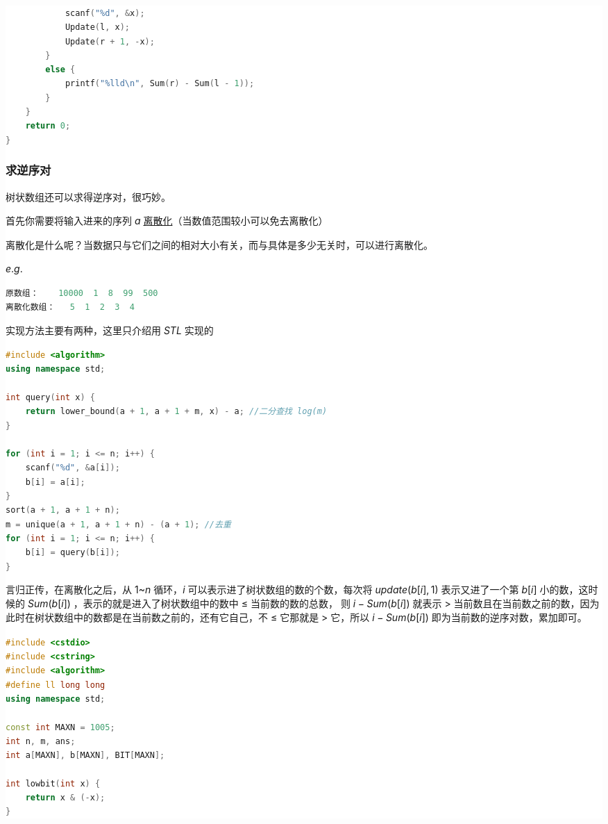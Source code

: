 ```cpp
			scanf("%d", &x);
			Update(l, x);
			Update(r + 1, -x);
		}
		else {
			printf("%lld\n", Sum(r) - Sum(l - 1));
		}
	}
	return 0;
}
```

### 求逆序对

树状数组还可以求得逆序对，很巧妙。

首先你需要将输入进来的序列 $a$ [离散化](https://baike.baidu.com/item/%E7%A6%BB%E6%95%A3%E5%8C%96/10501557?fr=aladdin)（当数值范围较小可以免去离散化）

离散化是什么呢？当数据只与它们之间的相对大小有关，而与具体是多少无关时，可以进行离散化。

$e.g.$

```cpp
原数组： 	10000  1  8  99  500
离散化数组：   5  1  2  3  4
```

实现方法主要有两种，这里只介绍用 $STL$ 实现的

```cpp
#include <algorithm>
using namespace std;

int query(int x) {
	return lower_bound(a + 1, a + 1 + m, x) - a; //二分查找 log(m)
}

for (int i = 1; i <= n; i++) {
	scanf("%d", &a[i]);
	b[i] = a[i];
}
sort(a + 1, a + 1 + n);
m = unique(a + 1, a + 1 + n) - (a + 1); //去重
for (int i = 1; i <= n; i++) {
	b[i] = query(b[i]);
}
```

言归正传，在离散化之后，从 $1$~$n$ 循环，$i$ 可以表示进了树状数组的数的个数，每次将 $update(b[i],1)$ 表示又进了一个第 $b[i]$ 小的数，这时候的 $Sum(b[i])$ ，表示的就是进入了树状数组中的数中 $\leq$ 当前数的数的总数， 则 $i-Sum(b[i])$ 就表示 $>$ 当前数且在当前数之前的数，因为此时在树状数组中的数都是在当前数之前的，还有它自己，不 $\leq$ 它那就是 $>$ 它，所以 $i-Sum(b[i])$ 即为当前数的逆序对数，累加即可。

```cpp
#include <cstdio>
#include <cstring>
#include <algorithm>
#define ll long long
using namespace std;

const int MAXN = 1005;
int n, m, ans;
int a[MAXN], b[MAXN], BIT[MAXN];

int lowbit(int x) {
	return x & (-x);
}

```
